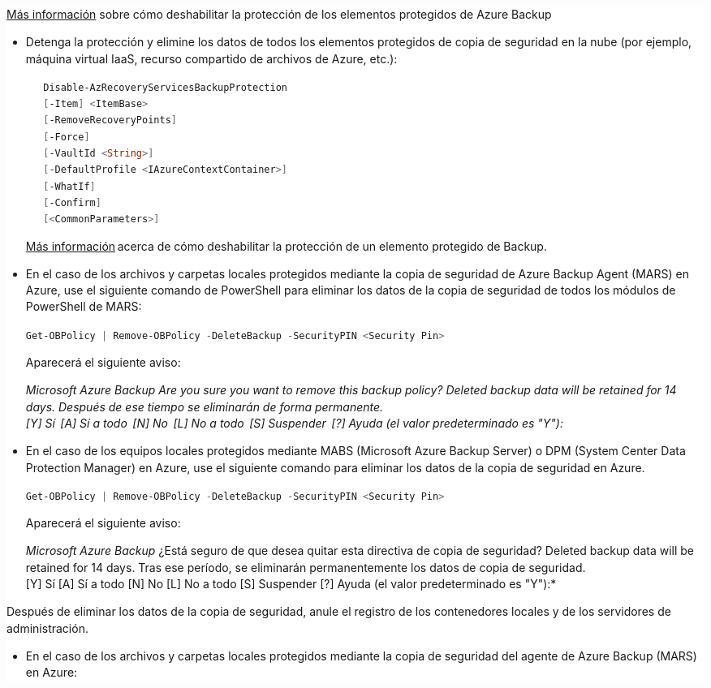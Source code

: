   [Más información](/powershell/module/az.recoveryservices/disable-azrecoveryservicesbackupautoprotection) sobre cómo deshabilitar la protección de los elementos protegidos de Azure Backup

- Detenga la protección y elimine los datos de todos los elementos protegidos de copia de seguridad en la nube (por ejemplo, máquina virtual IaaS, recurso compartido de archivos de Azure, etc.):

    ```PowerShell
       Disable-AzRecoveryServicesBackupProtection
       [-Item] <ItemBase>
       [-RemoveRecoveryPoints]
       [-Force]
       [-VaultId <String>]
       [-DefaultProfile <IAzureContextContainer>]
       [-WhatIf]
       [-Confirm]
       [<CommonParameters>]
    ```

    [Más información](/powershell/module/az.recoveryservices/disable-azrecoveryservicesbackupprotection) acerca de cómo deshabilitar la protección de un elemento protegido de Backup.

- En el caso de los archivos y carpetas locales protegidos mediante la copia de seguridad de Azure Backup Agent (MARS) en Azure, use el siguiente comando de PowerShell para eliminar los datos de la copia de seguridad de todos los módulos de PowerShell de MARS:

    ```powershell
    Get-OBPolicy | Remove-OBPolicy -DeleteBackup -SecurityPIN <Security Pin>
    ```

    Aparecerá el siguiente aviso:

    *Microsoft Azure Backup Are you sure you want to remove this backup policy? Deleted backup data will be retained for 14 days. Después de ese tiempo se eliminarán de forma permanente. <br/> [Y] Sí  [A] Sí a todo  [N] No  [L] No a todo  [S] Suspender  [?] Ayuda (el valor predeterminado es "Y"):*

- En el caso de los equipos locales protegidos mediante MABS (Microsoft Azure Backup Server) o DPM (System Center Data Protection Manager) en Azure, use el siguiente comando para eliminar los datos de la copia de seguridad en Azure.

    ```powershell
    Get-OBPolicy | Remove-OBPolicy -DeleteBackup -SecurityPIN <Security Pin>
    ```

    Aparecerá el siguiente aviso:

   *Microsoft Azure Backup* ¿Está seguro de que desea quitar esta directiva de copia de seguridad? Deleted backup data will be retained for 14 days. Tras ese período, se eliminarán permanentemente los datos de copia de seguridad. <br/>
   [Y] Sí [A] Sí a todo [N] No [L] No a todo [S] Suspender [?] Ayuda (el valor predeterminado es "Y"):*

Después de eliminar los datos de la copia de seguridad, anule el registro de los contenedores locales y de los servidores de administración.

- En el caso de los archivos y carpetas locales protegidos mediante la copia de seguridad del agente de Azure Backup (MARS) en Azure:
